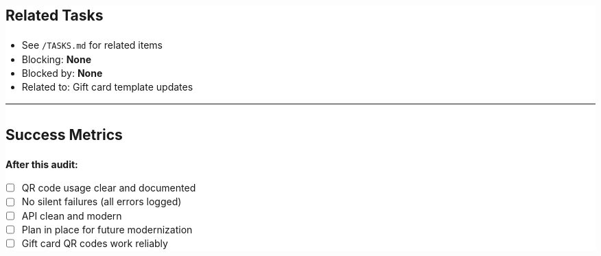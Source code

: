 
## Related Tasks

- See `/TASKS.md` for related items
- Blocking: **None**
- Blocked by: **None**
- Related to: Gift card template updates

---

## Success Metrics

**After this audit:**
- [ ] QR code usage clear and documented
- [ ] No silent failures (all errors logged)
- [ ] API clean and modern
- [ ] Plan in place for future modernization
- [ ] Gift card QR codes work reliably
